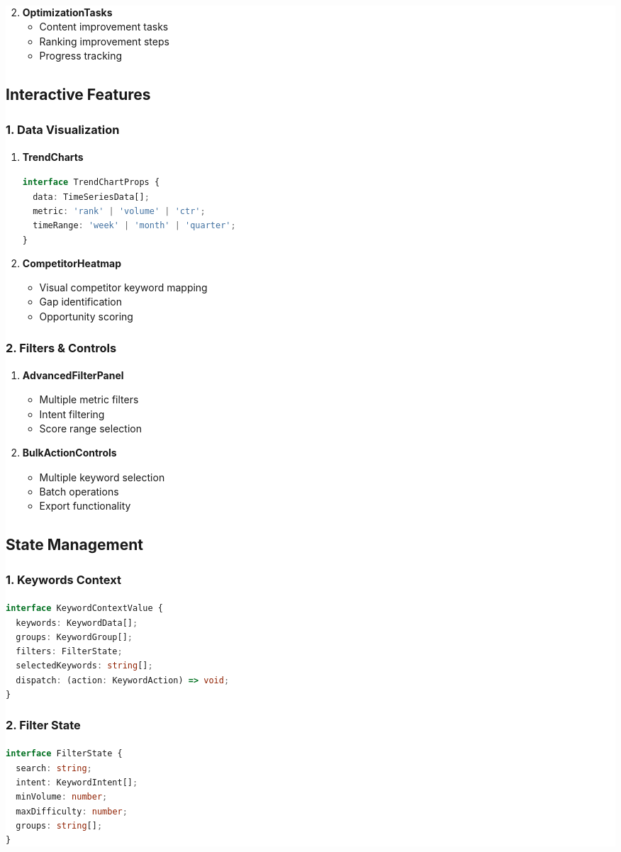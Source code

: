 2. **OptimizationTasks**
   - Content improvement tasks
   - Ranking improvement steps
   - Progress tracking

## Interactive Features

### 1. Data Visualization

1. **TrendCharts**
   ```typescript
   interface TrendChartProps {
     data: TimeSeriesData[];
     metric: 'rank' | 'volume' | 'ctr';
     timeRange: 'week' | 'month' | 'quarter';
   }
   ```

2. **CompetitorHeatmap**
   - Visual competitor keyword mapping
   - Gap identification
   - Opportunity scoring

### 2. Filters & Controls

1. **AdvancedFilterPanel**
   - Multiple metric filters
   - Intent filtering
   - Score range selection

2. **BulkActionControls**
   - Multiple keyword selection
   - Batch operations
   - Export functionality

## State Management

### 1. Keywords Context

```typescript
interface KeywordContextValue {
  keywords: KeywordData[];
  groups: KeywordGroup[];
  filters: FilterState;
  selectedKeywords: string[];
  dispatch: (action: KeywordAction) => void;
}
```

### 2. Filter State

```typescript
interface FilterState {
  search: string;
  intent: KeywordIntent[];
  minVolume: number;
  maxDifficulty: number;
  groups: string[];
}
```
